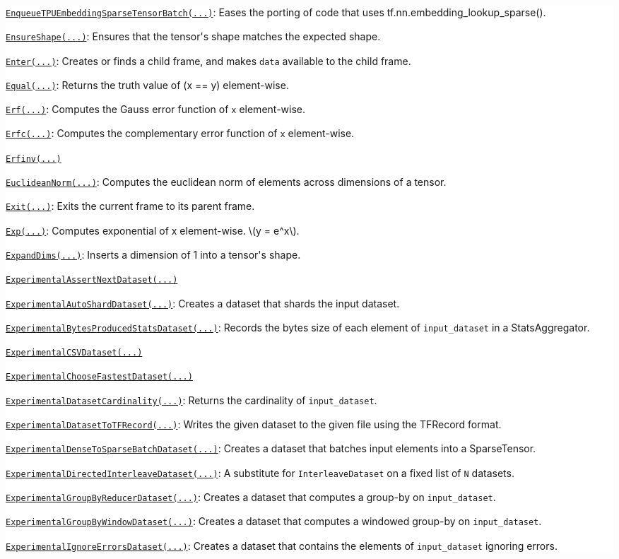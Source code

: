 [`EnqueueTPUEmbeddingSparseTensorBatch(...)`](../../../tf/raw_ops/EnqueueTPUEmbeddingSparseTensorBatch.md): Eases the porting of code that uses tf.nn.embedding_lookup_sparse().

[`EnsureShape(...)`](../../../tf/raw_ops/EnsureShape.md): Ensures that the tensor's shape matches the expected shape.

[`Enter(...)`](../../../tf/raw_ops/Enter.md): Creates or finds a child frame, and makes `data` available to the child frame.

[`Equal(...)`](../../../tf/raw_ops/Equal.md): Returns the truth value of (x == y) element-wise.

[`Erf(...)`](../../../tf/raw_ops/Erf.md): Computes the Gauss error function of `x` element-wise.

[`Erfc(...)`](../../../tf/raw_ops/Erfc.md): Computes the complementary error function of `x` element-wise.

[`Erfinv(...)`](../../../tf/raw_ops/Erfinv.md)

[`EuclideanNorm(...)`](../../../tf/raw_ops/EuclideanNorm.md): Computes the euclidean norm of elements across dimensions of a tensor.

[`Exit(...)`](../../../tf/raw_ops/Exit.md): Exits the current frame to its parent frame.

[`Exp(...)`](../../../tf/raw_ops/Exp.md): Computes exponential of x element-wise.  \\(y = e^x\\).

[`ExpandDims(...)`](../../../tf/raw_ops/ExpandDims.md): Inserts a dimension of 1 into a tensor's shape.

[`ExperimentalAssertNextDataset(...)`](../../../tf/raw_ops/ExperimentalAssertNextDataset.md)

[`ExperimentalAutoShardDataset(...)`](../../../tf/raw_ops/ExperimentalAutoShardDataset.md): Creates a dataset that shards the input dataset.

[`ExperimentalBytesProducedStatsDataset(...)`](../../../tf/raw_ops/ExperimentalBytesProducedStatsDataset.md): Records the bytes size of each element of `input_dataset` in a StatsAggregator.

[`ExperimentalCSVDataset(...)`](../../../tf/raw_ops/ExperimentalCSVDataset.md)

[`ExperimentalChooseFastestDataset(...)`](../../../tf/raw_ops/ExperimentalChooseFastestDataset.md)

[`ExperimentalDatasetCardinality(...)`](../../../tf/raw_ops/ExperimentalDatasetCardinality.md): Returns the cardinality of `input_dataset`.

[`ExperimentalDatasetToTFRecord(...)`](../../../tf/raw_ops/ExperimentalDatasetToTFRecord.md): Writes the given dataset to the given file using the TFRecord format.

[`ExperimentalDenseToSparseBatchDataset(...)`](../../../tf/raw_ops/ExperimentalDenseToSparseBatchDataset.md): Creates a dataset that batches input elements into a SparseTensor.

[`ExperimentalDirectedInterleaveDataset(...)`](../../../tf/raw_ops/ExperimentalDirectedInterleaveDataset.md): A substitute for `InterleaveDataset` on a fixed list of `N` datasets.

[`ExperimentalGroupByReducerDataset(...)`](../../../tf/raw_ops/ExperimentalGroupByReducerDataset.md): Creates a dataset that computes a group-by on `input_dataset`.

[`ExperimentalGroupByWindowDataset(...)`](../../../tf/raw_ops/ExperimentalGroupByWindowDataset.md): Creates a dataset that computes a windowed group-by on `input_dataset`.

[`ExperimentalIgnoreErrorsDataset(...)`](../../../tf/raw_ops/ExperimentalIgnoreErrorsDataset.md): Creates a dataset that contains the elements of `input_dataset` ignoring errors.
